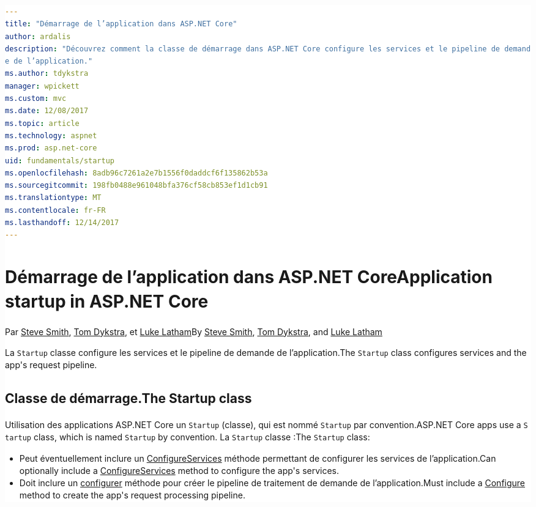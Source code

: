 ```yaml
---
title: "Démarrage de l’application dans ASP.NET Core"
author: ardalis
description: "Découvrez comment la classe de démarrage dans ASP.NET Core configure les services et le pipeline de demande de l’application."
ms.author: tdykstra
manager: wpickett
ms.custom: mvc
ms.date: 12/08/2017
ms.topic: article
ms.technology: aspnet
ms.prod: asp.net-core
uid: fundamentals/startup
ms.openlocfilehash: 8adb96c7261a2e7b1556f0daddcf6f135862b53a
ms.sourcegitcommit: 198fb0488e961048bfa376cf58cb853ef1d1cb91
ms.translationtype: MT
ms.contentlocale: fr-FR
ms.lasthandoff: 12/14/2017
---
```

# <a name="application-startup-in-aspnet-core"></a><span data-ttu-id="ee967-103">Démarrage de l’application dans ASP.NET Core</span><span class="sxs-lookup"><span data-stu-id="ee967-103">Application startup in ASP.NET Core</span></span>

<span data-ttu-id="ee967-104">Par [Steve Smith](https://ardalis.com), [Tom Dykstra](https://github.com/tdykstra), et [Luke Latham](https://github.com/guardrex)</span><span class="sxs-lookup"><span data-stu-id="ee967-104">By [Steve Smith](https://ardalis.com), [Tom Dykstra](https://github.com/tdykstra), and [Luke Latham](https://github.com/guardrex)</span></span>

<span data-ttu-id="ee967-105">La `Startup` classe configure les services et le pipeline de demande de l’application.</span><span class="sxs-lookup"><span data-stu-id="ee967-105">The `Startup` class configures services and the app's request pipeline.</span></span>

## <a name="the-startup-class"></a><span data-ttu-id="ee967-106">Classe de démarrage.</span><span class="sxs-lookup"><span data-stu-id="ee967-106">The Startup class</span></span>

<span data-ttu-id="ee967-107">Utilisation des applications ASP.NET Core un `Startup` (classe), qui est nommé `Startup` par convention.</span><span class="sxs-lookup"><span data-stu-id="ee967-107">ASP.NET Core apps use a `Startup` class, which is named `Startup` by convention.</span></span> <span data-ttu-id="ee967-108">La `Startup` classe :</span><span class="sxs-lookup"><span data-stu-id="ee967-108">The `Startup` class:</span></span>

* <span data-ttu-id="ee967-109">Peut éventuellement inclure un [ConfigureServices](/dotnet/api/microsoft.aspnetcore.hosting.startupbase.configureservices) méthode permettant de configurer les services de l’application.</span><span class="sxs-lookup"><span data-stu-id="ee967-109">Can optionally include a [ConfigureServices](/dotnet/api/microsoft.aspnetcore.hosting.startupbase.configureservices) method to configure the app's services.</span></span>
* <span data-ttu-id="ee967-110">Doit inclure un [configurer](/dotnet/api/microsoft.aspnetcore.hosting.startupbase.configure) méthode pour créer le pipeline de traitement de demande de l’application.</span><span class="sxs-lookup"><span data-stu-id="ee967-110">Must include a [Configure](/dotnet/api/microsoft.aspnetcore.hosting.startupbase.configure) method to create the app's request processing pipeline.</span></span>
